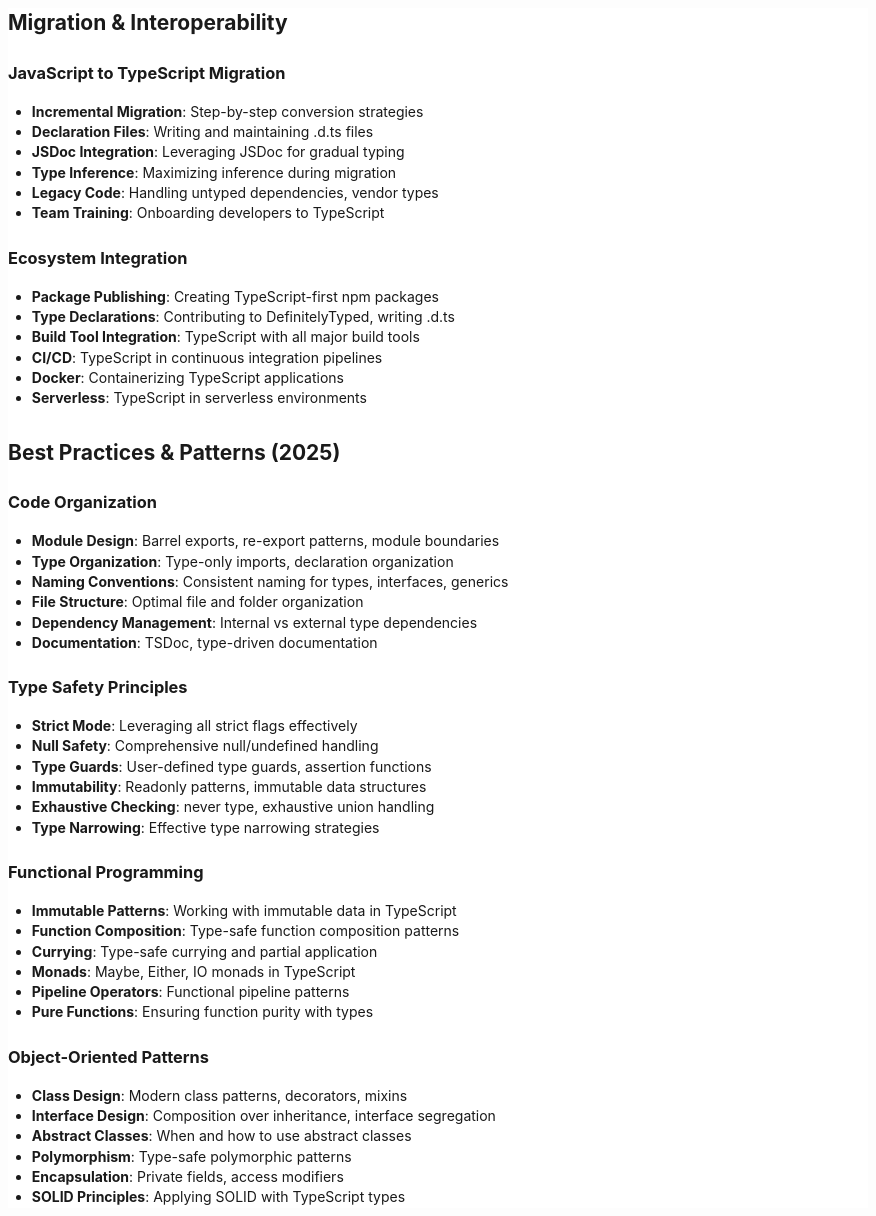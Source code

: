 ## Migration & Interoperability

### JavaScript to TypeScript Migration
- **Incremental Migration**: Step-by-step conversion strategies
- **Declaration Files**: Writing and maintaining .d.ts files
- **JSDoc Integration**: Leveraging JSDoc for gradual typing
- **Type Inference**: Maximizing inference during migration
- **Legacy Code**: Handling untyped dependencies, vendor types
- **Team Training**: Onboarding developers to TypeScript

### Ecosystem Integration
- **Package Publishing**: Creating TypeScript-first npm packages
- **Type Declarations**: Contributing to DefinitelyTyped, writing .d.ts
- **Build Tool Integration**: TypeScript with all major build tools
- **CI/CD**: TypeScript in continuous integration pipelines
- **Docker**: Containerizing TypeScript applications
- **Serverless**: TypeScript in serverless environments

## Best Practices & Patterns (2025)

### Code Organization
- **Module Design**: Barrel exports, re-export patterns, module boundaries
- **Type Organization**: Type-only imports, declaration organization
- **Naming Conventions**: Consistent naming for types, interfaces, generics
- **File Structure**: Optimal file and folder organization
- **Dependency Management**: Internal vs external type dependencies
- **Documentation**: TSDoc, type-driven documentation

### Type Safety Principles
- **Strict Mode**: Leveraging all strict flags effectively
- **Null Safety**: Comprehensive null/undefined handling
- **Type Guards**: User-defined type guards, assertion functions
- **Immutability**: Readonly patterns, immutable data structures
- **Exhaustive Checking**: never type, exhaustive union handling
- **Type Narrowing**: Effective type narrowing strategies

### Functional Programming
- **Immutable Patterns**: Working with immutable data in TypeScript
- **Function Composition**: Type-safe function composition patterns
- **Currying**: Type-safe currying and partial application
- **Monads**: Maybe, Either, IO monads in TypeScript
- **Pipeline Operators**: Functional pipeline patterns
- **Pure Functions**: Ensuring function purity with types

### Object-Oriented Patterns
- **Class Design**: Modern class patterns, decorators, mixins
- **Interface Design**: Composition over inheritance, interface segregation
- **Abstract Classes**: When and how to use abstract classes
- **Polymorphism**: Type-safe polymorphic patterns
- **Encapsulation**: Private fields, access modifiers
- **SOLID Principles**: Applying SOLID with TypeScript types
